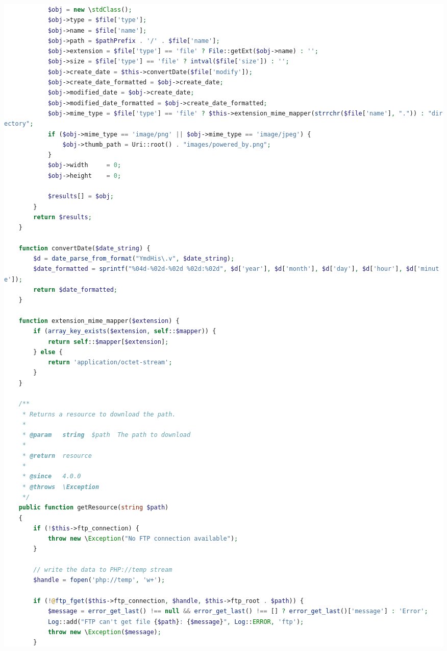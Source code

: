 ```php title="plg_filesystem_ftp/src/Adapter/FtpAdapter.php"
            $obj = new \stdClass();
            $obj->type = $file['type'];
            $obj->name = $file['name'];
            $obj->path = $pathPrefix . '/' . $file['name'];    
            $obj->extension = $file['type'] == 'file' ? File::getExt($obj->name) : '';
            $obj->size = $file['type'] == 'file' ? intval($file['size']) : '';
            $obj->create_date = $this->convertDate($file['modify']);
            $obj->create_date_formatted = $obj->create_date;
            $obj->modified_date = $obj->create_date;
            $obj->modified_date_formatted = $obj->create_date_formatted;
            $obj->mime_type = $file['type'] == 'file' ? $this->extension_mime_mapper(strrchr($file['name'], ".")) : "directory";
            if ($obj->mime_type == 'image/png' || $obj->mime_type == 'image/jpeg') {
                $obj->thumb_path = Uri::root() . "images/powered_by.png";
            }
            $obj->width     = 0;
            $obj->height    = 0;
            
            $results[] = $obj;
        }
        return $results;
    }
    
    function convertDate($date_string) {
        $d = date_parse_from_format("YmdHis\.v", $date_string);
        $date_formatted = sprintf("%04d-%02d-%02d %02d:%02d", $d['year'], $d['month'], $d['day'], $d['hour'], $d['minute']);
        return $date_formatted;
    }
    
    function extension_mime_mapper($extension) {
        if (array_key_exists($extension, self::$mapper)) {
            return self::$mapper[$extension];
        } else {
            return 'application/octet-stream';
        }
    }

    /**
     * Returns a resource to download the path.
     *
     * @param   string  $path  The path to download
     *
     * @return  resource
     *
     * @since   4.0.0
     * @throws  \Exception
     */
    public function getResource(string $path)
    {
        if (!$this->ftp_connection) {
            throw new \Exception("No FTP connection available");
        }
        
        // write the data to PHP://temp stream
        $handle = fopen('php://temp', 'w+');
        
        if (!@ftp_fget($this->ftp_connection, $handle, $this->ftp_root . $path)) {
            $message = error_get_last() !== null && error_get_last() !== [] ? error_get_last()['message'] : 'Error';
            Log::add("FTP can't get file {$path}: {$message}", Log::ERROR, 'ftp');
            throw new \Exception($message);
        }
```